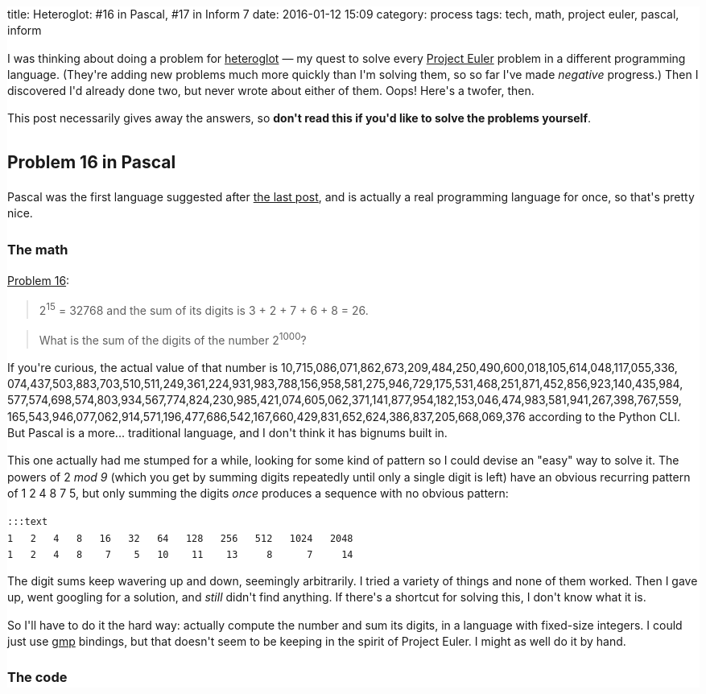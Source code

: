 title: Heteroglot: #16 in Pascal, #17 in Inform 7
date: 2016-01-12 15:09
category: process
tags: tech, math, project euler, pascal, inform

I was thinking about doing a problem for [heteroglot](https://github.com/eevee/project-euler/tree/master/heteroglot) — my quest to solve every [Project Euler](http://projecteuler.net/about) problem in a different programming language.  (They're adding new problems much more quickly than I'm solving them, so so far I've made _negative_ progress.)  Then I discovered I'd already done two, but never wrote about either of them.  Oops!  Here's a twofer, then.

This post necessarily gives away the answers, so **don't read this if you'd like to solve the problems yourself**.




## Problem 16 in Pascal

Pascal was the first language suggested after [the last post][heteroglot:cobol], and is actually a real programming language for once, so that's pretty nice.

### The math


[Problem 16][]:

> 2<sup>15</sup> = 32768 and the sum of its digits is 3 + 2 + 7 + 6 + 8 = 26.

> What is the sum of the digits of the number 2<sup>1000</sup>?

If you're curious,​ the actual value of that number is 10,​715,​086,​071,​862,​673,​209,​484,​250,​490,​600,​018,​105,​614,​048,​117,​055,​336,​074,​437,​503,​883,​703,​510,​511,​249,​361,​224,​931,​983,​788,​156,​958,​581,​275,​946,​729,​175,​531,​468,​251,​871,​452,​856,​923,​140,​435,​984,​577,​574,​698,​574,​803,​934,​567,​774,​824,​230,​985,​421,​074,​605,​062,​371,​141,​877,​954,​182,​153,​046,​474,​983,​581,​941,​267,​398,​767,​559,​165,​543,​946,​077,​062,​914,​571,​196,​477,​686,​542,​167,​660,​429,​831,​652,​624,​386,​837,​205,​668,​069,​376 according to the Python CLI.  But Pascal is a more...  traditional language,​ and I don't think it has bignums built in.

This one actually had me stumped for a while, looking for some kind of pattern so I could devise an "easy" way to solve it.  The powers of 2 _mod 9_ (which you get by summing digits repeatedly until only a single digit is left) have an obvious recurring pattern of 1 2 4 8 7 5, but only summing the digits _once_ produces a sequence with no obvious pattern:

    :::text
    1   2   4   8   16   32   64   128   256   512   1024   2048
    1   2   4   8    7    5   10    11    13     8      7     14

The digit sums keep wavering up and down, seemingly arbitrarily.  I tried a variety of things and none of them worked.  Then I gave up, went googling for a solution, and _still_ didn't find anything.  If there's a shortcut for solving this, I don't know what it is.

So I'll have to do it the hard way: actually compute the number and sum its digits, in a language with fixed-size integers.  I could just use [gmp][libgmp] bindings, but that doesn't seem to be keeping in the spirit of Project Euler.  I might as well do it by hand.


### The code


[heteroglot:cobol]: /blog/2012/09/07/heteroglot-number-15-in-cobol/
[Problem 16]: https://projecteuler.net/problem=16
[libgmp]: http://gmplib.org/
[016.pas]: https://github.com/eevee/project-euler/blob/master/heteroglot/016.pas
[Problem 17]: https://projecteuler.net/problem=17
[017.ni]: https://github.com/eevee/project-euler/blob/master/heteroglot/017.ni